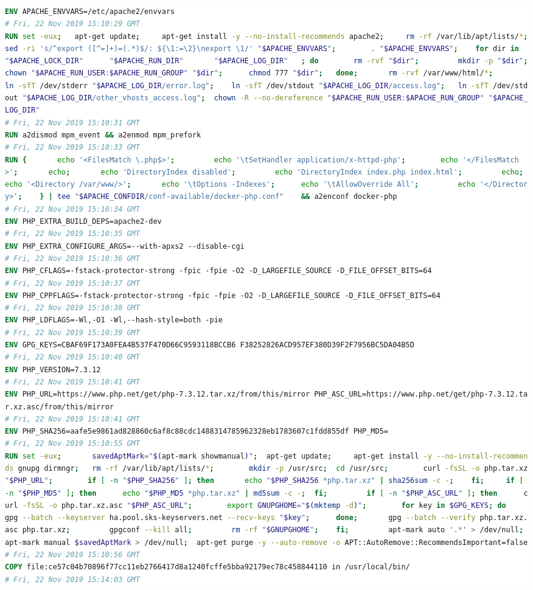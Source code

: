 ```dockerfile
ENV APACHE_ENVVARS=/etc/apache2/envvars
# Fri, 22 Nov 2019 15:10:29 GMT
RUN set -eux; 	apt-get update; 	apt-get install -y --no-install-recommends apache2; 	rm -rf /var/lib/apt/lists/*; 		sed -ri 's/^export ([^=]+)=(.*)$/: ${\1:=\2}\nexport \1/' "$APACHE_ENVVARS"; 		. "$APACHE_ENVVARS"; 	for dir in 		"$APACHE_LOCK_DIR" 		"$APACHE_RUN_DIR" 		"$APACHE_LOG_DIR" 	; do 		rm -rvf "$dir"; 		mkdir -p "$dir"; 		chown "$APACHE_RUN_USER:$APACHE_RUN_GROUP" "$dir"; 		chmod 777 "$dir"; 	done; 		rm -rvf /var/www/html/*; 		ln -sfT /dev/stderr "$APACHE_LOG_DIR/error.log"; 	ln -sfT /dev/stdout "$APACHE_LOG_DIR/access.log"; 	ln -sfT /dev/stdout "$APACHE_LOG_DIR/other_vhosts_access.log"; 	chown -R --no-dereference "$APACHE_RUN_USER:$APACHE_RUN_GROUP" "$APACHE_LOG_DIR"
# Fri, 22 Nov 2019 15:10:31 GMT
RUN a2dismod mpm_event && a2enmod mpm_prefork
# Fri, 22 Nov 2019 15:10:33 GMT
RUN { 		echo '<FilesMatch \.php$>'; 		echo '\tSetHandler application/x-httpd-php'; 		echo '</FilesMatch>'; 		echo; 		echo 'DirectoryIndex disabled'; 		echo 'DirectoryIndex index.php index.html'; 		echo; 		echo '<Directory /var/www/>'; 		echo '\tOptions -Indexes'; 		echo '\tAllowOverride All'; 		echo '</Directory>'; 	} | tee "$APACHE_CONFDIR/conf-available/docker-php.conf" 	&& a2enconf docker-php
# Fri, 22 Nov 2019 15:10:34 GMT
ENV PHP_EXTRA_BUILD_DEPS=apache2-dev
# Fri, 22 Nov 2019 15:10:35 GMT
ENV PHP_EXTRA_CONFIGURE_ARGS=--with-apxs2 --disable-cgi
# Fri, 22 Nov 2019 15:10:36 GMT
ENV PHP_CFLAGS=-fstack-protector-strong -fpic -fpie -O2 -D_LARGEFILE_SOURCE -D_FILE_OFFSET_BITS=64
# Fri, 22 Nov 2019 15:10:37 GMT
ENV PHP_CPPFLAGS=-fstack-protector-strong -fpic -fpie -O2 -D_LARGEFILE_SOURCE -D_FILE_OFFSET_BITS=64
# Fri, 22 Nov 2019 15:10:38 GMT
ENV PHP_LDFLAGS=-Wl,-O1 -Wl,--hash-style=both -pie
# Fri, 22 Nov 2019 15:10:39 GMT
ENV GPG_KEYS=CBAF69F173A0FEA4B537F470D66C9593118BCCB6 F38252826ACD957EF380D39F2F7956BC5DA04B5D
# Fri, 22 Nov 2019 15:10:40 GMT
ENV PHP_VERSION=7.3.12
# Fri, 22 Nov 2019 15:10:41 GMT
ENV PHP_URL=https://www.php.net/get/php-7.3.12.tar.xz/from/this/mirror PHP_ASC_URL=https://www.php.net/get/php-7.3.12.tar.xz.asc/from/this/mirror
# Fri, 22 Nov 2019 15:10:41 GMT
ENV PHP_SHA256=aafe5e9861ad828860c6af8c88cdc1488314785962328eb1783607c1fdd855df PHP_MD5=
# Fri, 22 Nov 2019 15:10:55 GMT
RUN set -eux; 		savedAptMark="$(apt-mark showmanual)"; 	apt-get update; 	apt-get install -y --no-install-recommends gnupg dirmngr; 	rm -rf /var/lib/apt/lists/*; 		mkdir -p /usr/src; 	cd /usr/src; 		curl -fsSL -o php.tar.xz "$PHP_URL"; 		if [ -n "$PHP_SHA256" ]; then 		echo "$PHP_SHA256 *php.tar.xz" | sha256sum -c -; 	fi; 	if [ -n "$PHP_MD5" ]; then 		echo "$PHP_MD5 *php.tar.xz" | md5sum -c -; 	fi; 		if [ -n "$PHP_ASC_URL" ]; then 		curl -fsSL -o php.tar.xz.asc "$PHP_ASC_URL"; 		export GNUPGHOME="$(mktemp -d)"; 		for key in $GPG_KEYS; do 			gpg --batch --keyserver ha.pool.sks-keyservers.net --recv-keys "$key"; 		done; 		gpg --batch --verify php.tar.xz.asc php.tar.xz; 		gpgconf --kill all; 		rm -rf "$GNUPGHOME"; 	fi; 		apt-mark auto '.*' > /dev/null; 	apt-mark manual $savedAptMark > /dev/null; 	apt-get purge -y --auto-remove -o APT::AutoRemove::RecommendsImportant=false
# Fri, 22 Nov 2019 15:10:56 GMT
COPY file:ce57c04b70896f77cc11eb2766417d8a1240fcffe5bba92179ec78c458844110 in /usr/local/bin/ 
# Fri, 22 Nov 2019 15:14:03 GMT
```